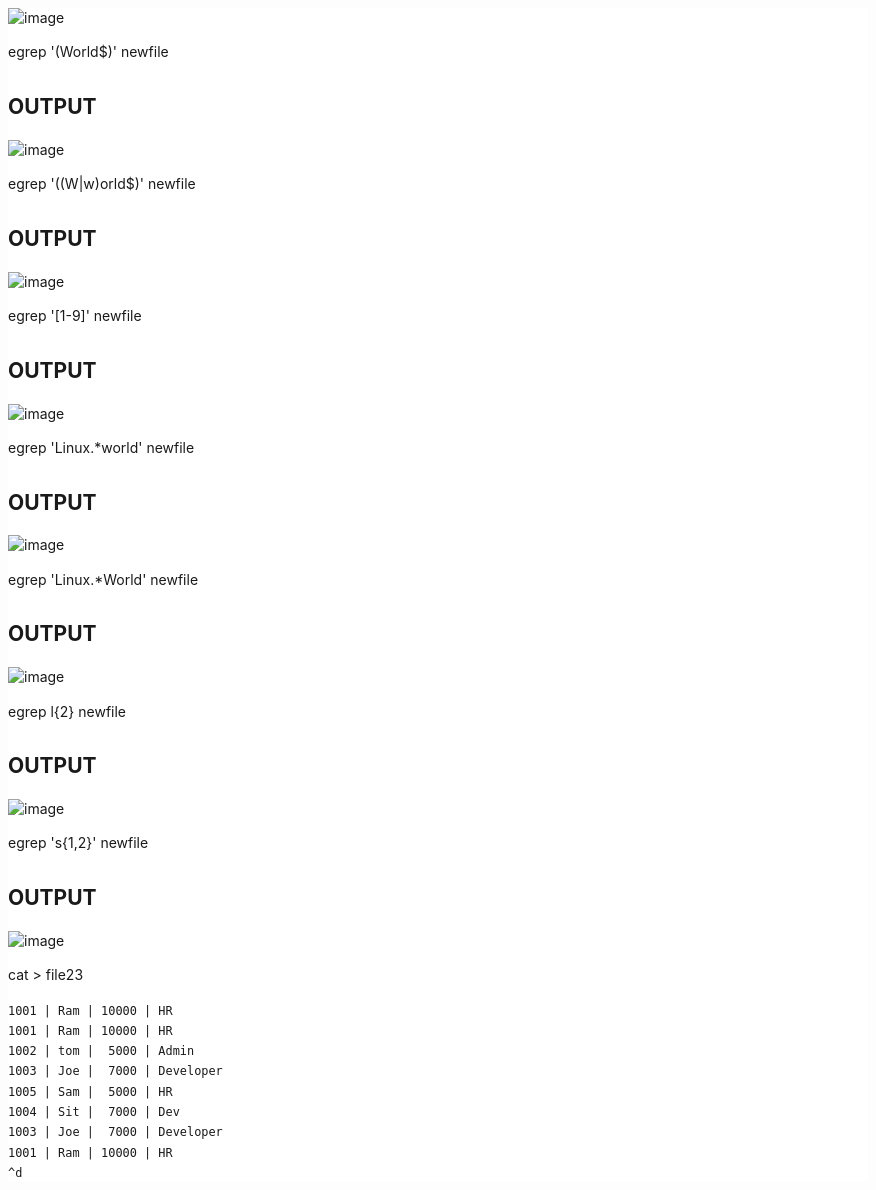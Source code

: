 ![image](https://github.com/mithra916/OS-Linux-commands-Shell-script/assets/149986612/458143f4-9356-4a70-ab8c-4aa711b8b9b0)

egrep '(World$)' newfile 
## OUTPUT

![image](https://github.com/mithra916/OS-Linux-commands-Shell-script/assets/149986612/7e0ea4c7-bbc8-498b-8224-1d545fa34be4)

egrep '((W|w)orld$)' newfile 
## OUTPUT

![image](https://github.com/mithra916/OS-Linux-commands-Shell-script/assets/149986612/6ef0f86f-cda3-4a1b-999d-485610bda42b)

egrep '[1-9]' newfile 
## OUTPUT

![image](https://github.com/mithra916/OS-Linux-commands-Shell-script/assets/149986612/eed9296a-b925-4d1c-9a5d-bd66df404b06)

egrep 'Linux.*world' newfile 
## OUTPUT

![image](https://github.com/mithra916/OS-Linux-commands-Shell-script/assets/149986612/84c3bf93-a5c4-425e-a030-b588642fec41)

egrep 'Linux.*World' newfile 
## OUTPUT

![image](https://github.com/mithra916/OS-Linux-commands-Shell-script/assets/149986612/ad9c5760-14ba-4af2-b3bb-ba2fb06e657f)

egrep l{2} newfile
## OUTPUT

![image](https://github.com/mithra916/OS-Linux-commands-Shell-script/assets/149986612/43a2c95d-cdd7-4dd9-9c47-2742c1f2a1e4)


egrep 's{1,2}' newfile
## OUTPUT 

![image](https://github.com/mithra916/OS-Linux-commands-Shell-script/assets/149986612/00d4967c-4193-4ca3-8d6c-ce526565e11d)


cat > file23
```
1001 | Ram | 10000 | HR
1001 | Ram | 10000 | HR
1002 | tom |  5000 | Admin
1003 | Joe |  7000 | Developer
1005 | Sam |  5000 | HR
1004 | Sit |  7000 | Dev
1003 | Joe |  7000 | Developer
1001 | Ram | 10000 | HR
^d
```
